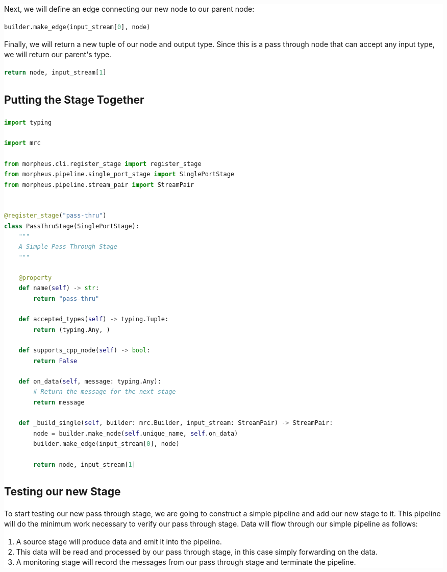 Next, we will define an edge connecting our new node to our parent node:
```python
builder.make_edge(input_stream[0], node)
```

Finally, we will return a new tuple of our node and output type. Since this is a pass through node that can accept any input type, we will return our parent's type.
```python
return node, input_stream[1]
```

## Putting the Stage Together
```python
import typing

import mrc

from morpheus.cli.register_stage import register_stage
from morpheus.pipeline.single_port_stage import SinglePortStage
from morpheus.pipeline.stream_pair import StreamPair


@register_stage("pass-thru")
class PassThruStage(SinglePortStage):
    """
    A Simple Pass Through Stage
    """

    @property
    def name(self) -> str:
        return "pass-thru"

    def accepted_types(self) -> typing.Tuple:
        return (typing.Any, )

    def supports_cpp_node(self) -> bool:
        return False

    def on_data(self, message: typing.Any):
        # Return the message for the next stage
        return message

    def _build_single(self, builder: mrc.Builder, input_stream: StreamPair) -> StreamPair:
        node = builder.make_node(self.unique_name, self.on_data)
        builder.make_edge(input_stream[0], node)

        return node, input_stream[1]
```

## Testing our new Stage
To start testing our new pass through stage, we are going to construct a simple pipeline and add our new stage to it. This pipeline will do the minimum work necessary to verify our pass through stage. Data will flow through our simple pipeline as follows:
1. A source stage will produce data and emit it into the pipeline.
1. This data will be read and processed by our pass through stage, in this case simply forwarding on the data.
1. A monitoring stage will record the messages from our pass through stage and terminate the pipeline.
